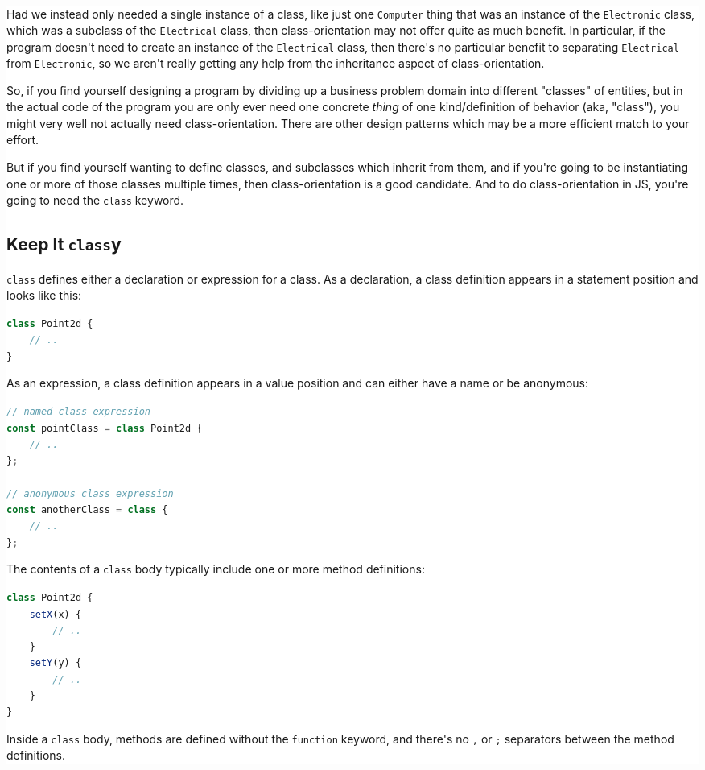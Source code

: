 Had we instead only needed a single instance of a class, like just one `Computer` thing that was an instance of the `Electronic` class, which was a subclass of the `Electrical` class, then class-orientation may not offer quite as much benefit. In particular, if the program doesn't need to create an instance of the `Electrical` class, then there's no particular benefit to separating `Electrical` from `Electronic`, so we aren't really getting any help from the inheritance aspect of class-orientation.

So, if you find yourself designing a program by dividing up a business problem domain into different "classes" of entities, but in the actual code of the program you are only ever need one concrete *thing* of one kind/definition of behavior (aka, "class"), you might very well not actually need class-orientation. There are other design patterns which may be a more efficient match to your effort.

But if you find yourself wanting to define classes, and subclasses which inherit from them, and if you're going to be instantiating one or more of those classes multiple times, then class-orientation is a good candidate. And to do class-orientation in JS, you're going to need the `class` keyword.

## Keep It `class`y

`class` defines either a declaration or expression for a class. As a declaration, a class definition appears in a statement position and looks like this:

```js
class Point2d {
    // ..
}
```

As an expression, a class definition appears in a value position and can either have a name or be anonymous:

```js
// named class expression
const pointClass = class Point2d {
    // ..
};

// anonymous class expression
const anotherClass = class {
    // ..
};
```

The contents of a `class` body typically include one or more method definitions:

```js
class Point2d {
    setX(x) {
        // ..
    }
    setY(y) {
        // ..
    }
}
```

Inside a `class` body, methods are defined without the `function` keyword, and there's no `,` or `;` separators between the method definitions.
